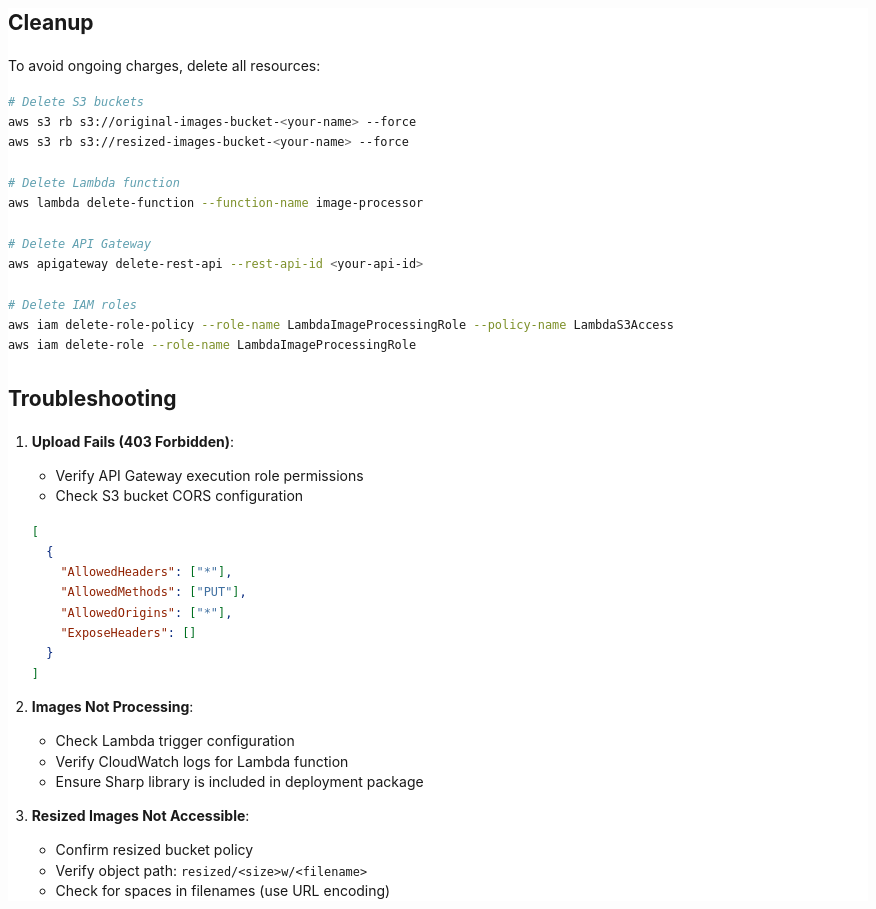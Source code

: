 ## Cleanup

To avoid ongoing charges, delete all resources:

```bash
# Delete S3 buckets
aws s3 rb s3://original-images-bucket-<your-name> --force
aws s3 rb s3://resized-images-bucket-<your-name> --force

# Delete Lambda function
aws lambda delete-function --function-name image-processor

# Delete API Gateway
aws apigateway delete-rest-api --rest-api-id <your-api-id>

# Delete IAM roles
aws iam delete-role-policy --role-name LambdaImageProcessingRole --policy-name LambdaS3Access
aws iam delete-role --role-name LambdaImageProcessingRole
```

## Troubleshooting

1. **Upload Fails (403 Forbidden)**:
   - Verify API Gateway execution role permissions
   - Check S3 bucket CORS configuration
   ```json
   [
     {
       "AllowedHeaders": ["*"],
       "AllowedMethods": ["PUT"],
       "AllowedOrigins": ["*"],
       "ExposeHeaders": []
     }
   ]
   ```

2. **Images Not Processing**:
   - Check Lambda trigger configuration
   - Verify CloudWatch logs for Lambda function
   - Ensure Sharp library is included in deployment package

3. **Resized Images Not Accessible**:
   - Confirm resized bucket policy
   - Verify object path: `resized/<size>w/<filename>`
   - Check for spaces in filenames (use URL encoding)


